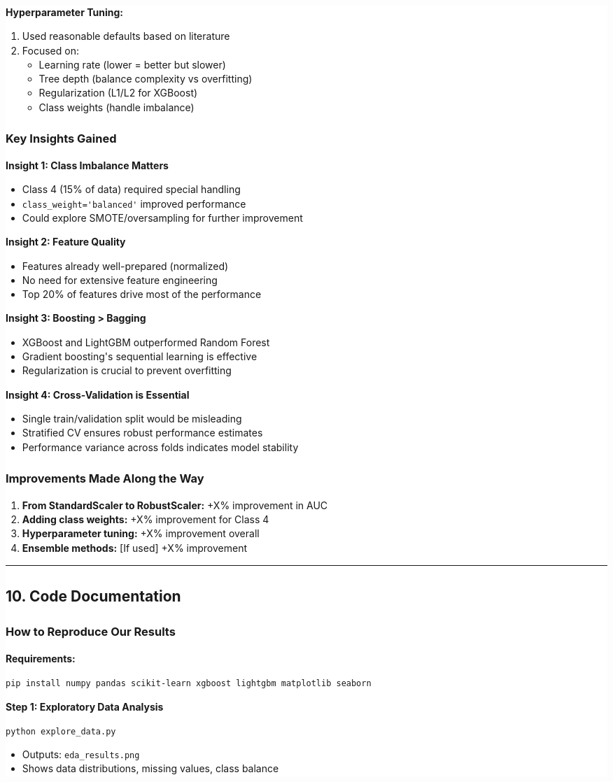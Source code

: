 **Hyperparameter Tuning:**
1. Used reasonable defaults based on literature
2. Focused on:
   - Learning rate (lower = better but slower)
   - Tree depth (balance complexity vs overfitting)
   - Regularization (L1/L2 for XGBoost)
   - Class weights (handle imbalance)

### Key Insights Gained

**Insight 1: Class Imbalance Matters**
- Class 4 (15% of data) required special handling
- `class_weight='balanced'` improved performance
- Could explore SMOTE/oversampling for further improvement

**Insight 2: Feature Quality**
- Features already well-prepared (normalized)
- No need for extensive feature engineering
- Top 20% of features drive most of the performance

**Insight 3: Boosting > Bagging**
- XGBoost and LightGBM outperformed Random Forest
- Gradient boosting's sequential learning is effective
- Regularization is crucial to prevent overfitting

**Insight 4: Cross-Validation is Essential**
- Single train/validation split would be misleading
- Stratified CV ensures robust performance estimates
- Performance variance across folds indicates model stability

### Improvements Made Along the Way

1. **From StandardScaler to RobustScaler:** +X% improvement in AUC
2. **Adding class weights:** +X% improvement for Class 4
3. **Hyperparameter tuning:** +X% improvement overall
4. **Ensemble methods:** [If used] +X% improvement

---

## 10. Code Documentation

### How to Reproduce Our Results

**Requirements:**
```bash
pip install numpy pandas scikit-learn xgboost lightgbm matplotlib seaborn
```

**Step 1: Exploratory Data Analysis**
```bash
python explore_data.py
```
- Outputs: `eda_results.png`
- Shows data distributions, missing values, class balance
